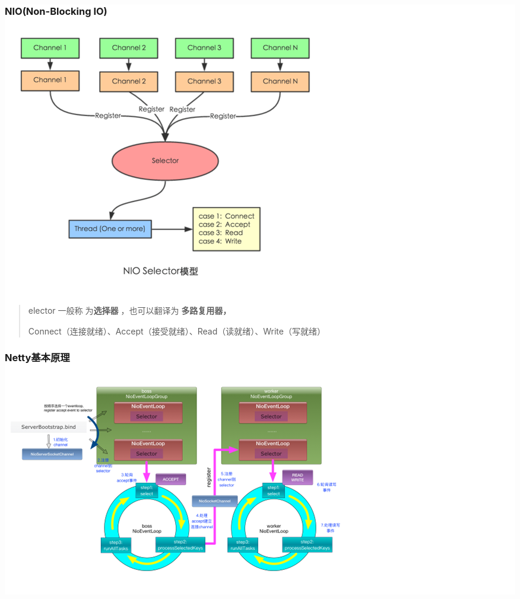 ### NIO(Non-Blocking IO)

![image-20221026171935524](Dubbo/image-20221026171935524.png)

> elector 一般称 为**选择器** ，也可以翻译为 **多路复用器，**
>
> Connect（连接就绪）、Accept（接受就绪）、Read（读就绪）、Write（写就绪）

### Netty基本原理

![image-20221026171957115](Dubbo/image-20221026171957115.png)

